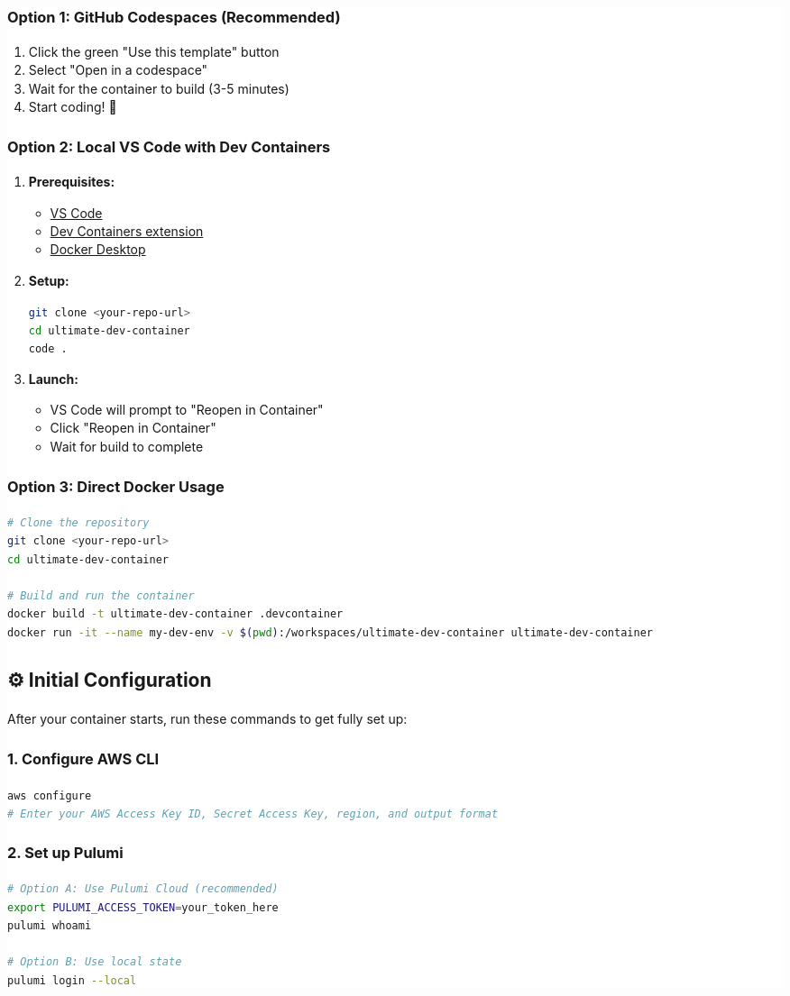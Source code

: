 ### Option 1: GitHub Codespaces (Recommended)
1. Click the green "Use this template" button
2. Select "Open in a codespace"
3. Wait for the container to build (3-5 minutes)
4. Start coding! 🎉

### Option 2: Local VS Code with Dev Containers
1. **Prerequisites:**
   - [VS Code](https://code.visualstudio.com/)
   - [Dev Containers extension](https://marketplace.visualstudio.com/items?itemName=ms-vscode-remote.remote-containers)
   - [Docker Desktop](https://www.docker.com/products/docker-desktop/)

2. **Setup:**
   ```bash
   git clone <your-repo-url>
   cd ultimate-dev-container
   code .
   ```

3. **Launch:**
   - VS Code will prompt to "Reopen in Container"
   - Click "Reopen in Container"
   - Wait for build to complete

### Option 3: Direct Docker Usage
```bash
# Clone the repository
git clone <your-repo-url>
cd ultimate-dev-container

# Build and run the container
docker build -t ultimate-dev-container .devcontainer
docker run -it --name my-dev-env -v $(pwd):/workspaces/ultimate-dev-container ultimate-dev-container
```

## ⚙️ Initial Configuration

After your container starts, run these commands to get fully set up:

### 1. Configure AWS CLI
```bash
aws configure
# Enter your AWS Access Key ID, Secret Access Key, region, and output format
```

### 2. Set up Pulumi
```bash
# Option A: Use Pulumi Cloud (recommended)
export PULUMI_ACCESS_TOKEN=your_token_here
pulumi whoami

# Option B: Use local state
pulumi login --local
```
